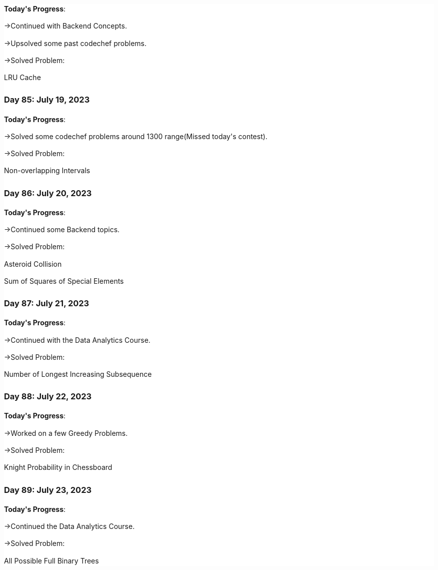 **Today's Progress**:

->Continued with Backend Concepts.

->Upsolved some past codechef problems.

->Solved Problem:

  LRU Cache

### Day 85: July 19, 2023

**Today's Progress**:

->Solved some codechef problems around 1300 range(Missed today's contest).

->Solved Problem:

  Non-overlapping Intervals

### Day 86: July 20, 2023

**Today's Progress**:

->Continued some Backend topics.

->Solved Problem:

  Asteroid Collision

  Sum of Squares of Special Elements

### Day 87: July 21, 2023

**Today's Progress**:

->Continued with the Data Analytics Course.

->Solved Problem:

  Number of Longest Increasing Subsequence

### Day 88: July 22, 2023

**Today's Progress**:

->Worked on a few Greedy Problems.

->Solved Problem:

  Knight Probability in Chessboard

### Day 89: July 23, 2023

**Today's Progress**:

->Continued the Data Analytics Course.

->Solved Problem:

  All Possible Full Binary Trees
